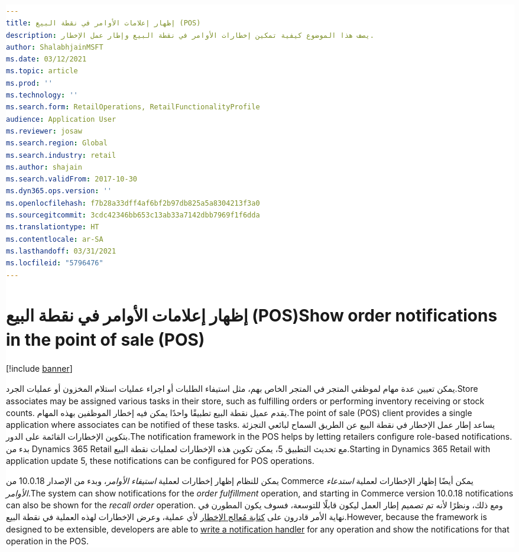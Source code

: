 ```yaml
---
title: إظهار إعلامات الأوامر في نقطة البيع (POS)
description: يصف هذا الموضوع كيفية تمكين إخطارات الأوامر في نقطة البيع وإطار عمل الإخطار.
author: ShalabhjainMSFT
ms.date: 03/12/2021
ms.topic: article
ms.prod: ''
ms.technology: ''
ms.search.form: RetailOperations, RetailFunctionalityProfile
audience: Application User
ms.reviewer: josaw
ms.search.region: Global
ms.search.industry: retail
ms.author: shajain
ms.search.validFrom: 2017-10-30
ms.dyn365.ops.version: ''
ms.openlocfilehash: f7b28a33dff4af6bf2b97db825a5a8304213f3a0
ms.sourcegitcommit: 3cdc42346bb653c13ab33a7142dbb7969f1f6dda
ms.translationtype: HT
ms.contentlocale: ar-SA
ms.lasthandoff: 03/31/2021
ms.locfileid: "5796476"
---
```

# <a name="show-order-notifications-in-the-point-of-sale-pos"></a><span data-ttu-id="4445c-103">إظهار إعلامات الأوامر في نقطة البيع (POS)</span><span class="sxs-lookup"><span data-stu-id="4445c-103">Show order notifications in the point of sale (POS)</span></span>

[!include [banner](includes/banner.md)]

<span data-ttu-id="4445c-104">يمكن تعيين عدة مهام لموظفي المتجر في المتجر الخاص بهم، مثل استيفاء الطلبات أو اجراء عمليات استلام المخزون أو عمليات الجرد.</span><span class="sxs-lookup"><span data-stu-id="4445c-104">Store associates may be assigned various tasks in their store, such as fulfilling orders or performing inventory receiving or stock counts.</span></span> <span data-ttu-id="4445c-105">يقدم عميل نقطة البيع تطبيقًا واحدًا يمكن فيه إخطار الموظفين بهذه المهام.</span><span class="sxs-lookup"><span data-stu-id="4445c-105">The point of sale (POS) client provides a single application where associates can be notified of these tasks.</span></span> <span data-ttu-id="4445c-106">يساعد إطار عمل الإخطار في نقطة البيع عن الطريق السماح لبائعي التجزئة بتكوين الإخطارات القائمة على الدور.</span><span class="sxs-lookup"><span data-stu-id="4445c-106">The notification framework in the POS helps by letting retailers configure role-based notifications.</span></span> <span data-ttu-id="4445c-107">بدء من Dynamics 365 Retail مع تحديث التطبيق 5، يمكن تكوين هذه الإخطارات لعمليات نقطة البيع.</span><span class="sxs-lookup"><span data-stu-id="4445c-107">Starting in Dynamics 365 Retail with application update 5, these notifications can be configured for POS operations.</span></span>

<span data-ttu-id="4445c-108">يمكن للنظام إظهار إخطارات لعملية *استيفاء الأوامر*، وبدء من الإصدار 10.0.18 من Commerce يمكن أيضًا إظهار الإخطارات لعملية *استدعاء الأوامر*.</span><span class="sxs-lookup"><span data-stu-id="4445c-108">The system can show notifications for the *order fulfillment* operation, and starting in Commerce version 10.0.18 notifications can also be shown for the *recall order* operation.</span></span> <span data-ttu-id="4445c-109">ومع ذلك، ونظرًا لأنه تم تصميم إطار العمل ليكون قابلًا للتوسعة، فسوف يكون المطورن في نهاية الأمر قادرون على [كتابة مُعالج الإخطار](dev-itpro/extend-pos-notification.md) لأي عملية، وعرض الإخطارات لهذه العملية في نقطة البيع.</span><span class="sxs-lookup"><span data-stu-id="4445c-109">However, because the framework is designed to be extensible, developers are able to [write a notification handler](dev-itpro/extend-pos-notification.md) for any operation and show the notifications for that operation in the POS.</span></span>
